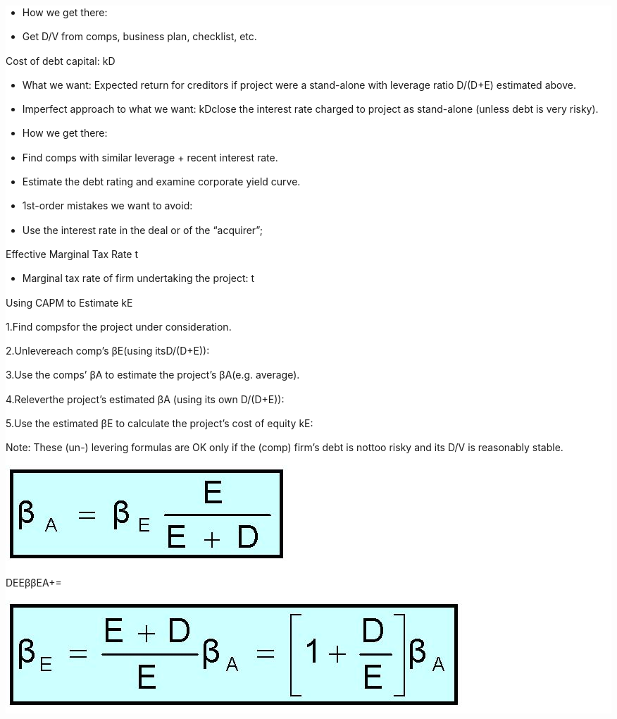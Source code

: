 - How we get there:

- Get D/V from comps, business plan, checklist, etc.

Cost of debt capital: kD

- What we want: Expected return for creditors if project were a stand-alone with leverage ratio D/(D+E) estimated above.

- Imperfect approach to what we want: kDclose the interest rate charged to project as stand-alone (unless debt is very risky).

- How we get there:

- Find comps with similar leverage + recent interest rate.

- Estimate the debt rating and examine corporate yield curve.

- 1st-order mistakes we want to avoid:

- Use the interest rate in the deal or of the “acquirer”;

Effective Marginal Tax Rate t

- Marginal tax rate of firm undertaking the project: t

Using CAPM to Estimate kE

1.Find compsfor the project under consideration.

2.Unlevereach comp’s βE(using itsD/(D+E)):

3.Use the comps’ βA to estimate the project’s βA(e.g. average).

4.Releverthe project’s estimated βA (using its own D/(D+E)):

5.Use the estimated βE to calculate the project’s cost of equity kE:

Note: These (un-) levering formulas are OK only if the (comp) firm’s debt is nottoo risky and its D/V is reasonably stable.

![](images/lecture_21_wrap-up_of_valuation-b.en_img_2.jpg)

DEEββEA+=

![](images/lecture_21_wrap-up_of_valuation-b.en_img_3.jpg)
